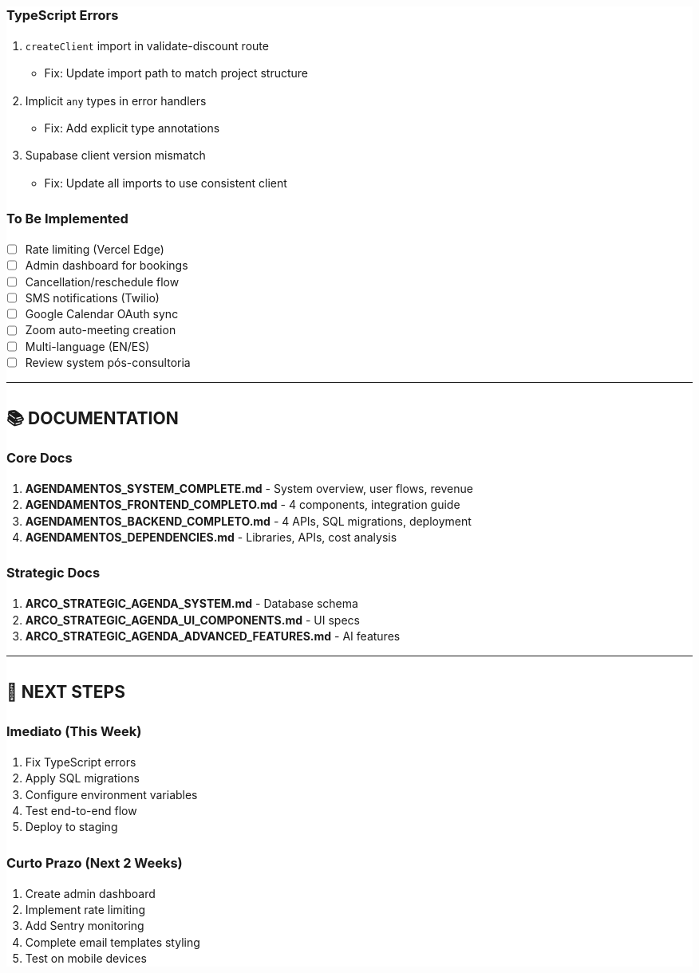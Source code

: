 ### TypeScript Errors
1. `createClient` import in validate-discount route
   - Fix: Update import path to match project structure
   
2. Implicit `any` types in error handlers
   - Fix: Add explicit type annotations

3. Supabase client version mismatch
   - Fix: Update all imports to use consistent client

### To Be Implemented
- [ ] Rate limiting (Vercel Edge)
- [ ] Admin dashboard for bookings
- [ ] Cancellation/reschedule flow
- [ ] SMS notifications (Twilio)
- [ ] Google Calendar OAuth sync
- [ ] Zoom auto-meeting creation
- [ ] Multi-language (EN/ES)
- [ ] Review system pós-consultoria

---

## 📚 DOCUMENTATION

### Core Docs
1. **AGENDAMENTOS_SYSTEM_COMPLETE.md** - System overview, user flows, revenue
2. **AGENDAMENTOS_FRONTEND_COMPLETO.md** - 4 components, integration guide
3. **AGENDAMENTOS_BACKEND_COMPLETO.md** - 4 APIs, SQL migrations, deployment
4. **AGENDAMENTOS_DEPENDENCIES.md** - Libraries, APIs, cost analysis

### Strategic Docs
1. **ARCO_STRATEGIC_AGENDA_SYSTEM.md** - Database schema
2. **ARCO_STRATEGIC_AGENDA_UI_COMPONENTS.md** - UI specs
3. **ARCO_STRATEGIC_AGENDA_ADVANCED_FEATURES.md** - AI features

---

## 🎯 NEXT STEPS

### Imediato (This Week)
1. Fix TypeScript errors
2. Apply SQL migrations
3. Configure environment variables
4. Test end-to-end flow
5. Deploy to staging

### Curto Prazo (Next 2 Weeks)
1. Create admin dashboard
2. Implement rate limiting
3. Add Sentry monitoring
4. Complete email templates styling
5. Test on mobile devices
